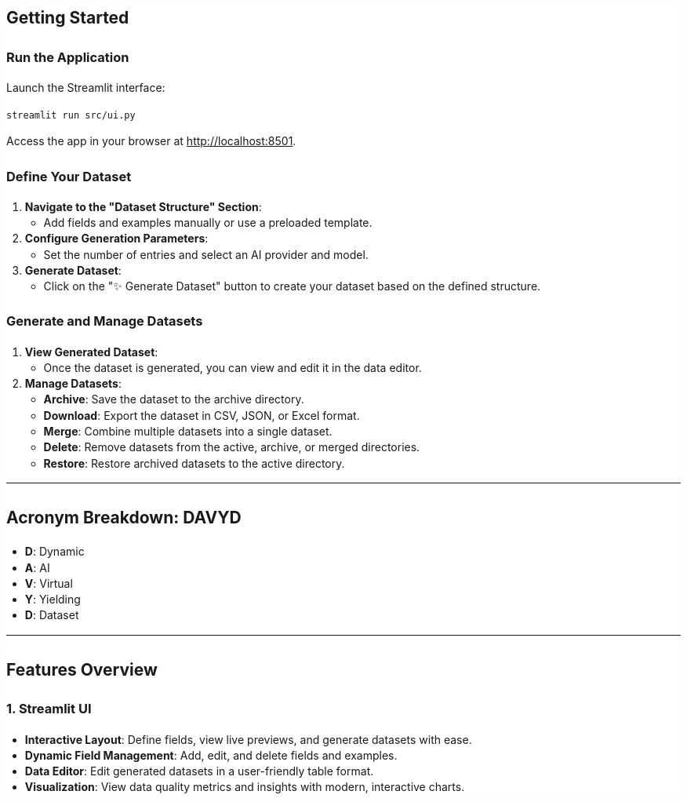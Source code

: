 
## Getting Started

### Run the Application

Launch the Streamlit interface:

```sh
streamlit run src/ui.py
```

Access the app in your browser at [http://localhost:8501](http://localhost:8501).

### Define Your Dataset

1. **Navigate to the "Dataset Structure" Section**:
   - Add fields and examples manually or use a preloaded template.
2. **Configure Generation Parameters**:
   - Set the number of entries and select an AI provider and model.
3. **Generate Dataset**:
   - Click on the "✨ Generate Dataset" button to create your dataset based on the defined structure.

### Generate and Manage Datasets

1. **View Generated Dataset**:
   - Once the dataset is generated, you can view and edit it in the data editor.
2. **Manage Datasets**:
   - **Archive**: Save the dataset to the archive directory.
   - **Download**: Export the dataset in CSV, JSON, or Excel format.
   - **Merge**: Combine multiple datasets into a single dataset.
   - **Delete**: Remove datasets from the active, archive, or merged directories.
   - **Restore**: Restore archived datasets to the active directory.

---

## Acronym Breakdown: DAVYD

- **D**: Dynamic
- **A**: AI
- **V**: Virtual
- **Y**: Yielding
- **D**: Dataset

---

## Features Overview

### 1. Streamlit UI

- **Interactive Layout**: Define fields, view live previews, and generate datasets with ease.
- **Dynamic Field Management**: Add, edit, and delete fields and examples.
- **Data Editor**: Edit generated datasets in a user-friendly table format.
- **Visualization**: View data quality metrics and insights with modern, interactive charts.
